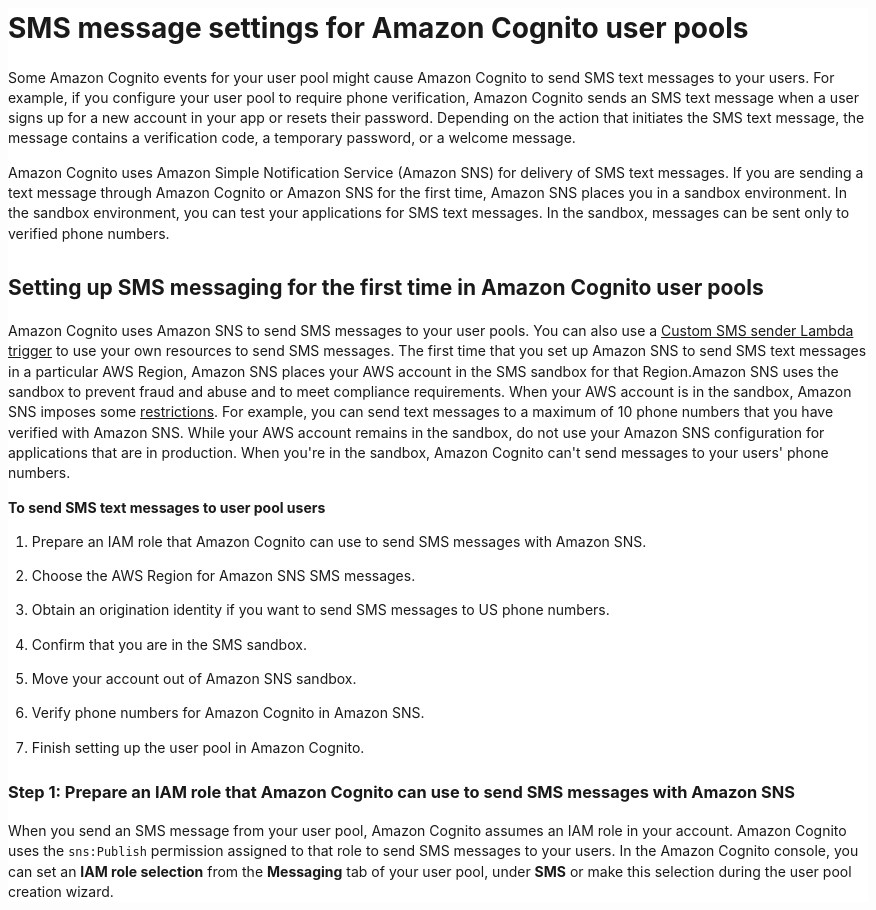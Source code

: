 # SMS message settings for Amazon Cognito user pools<a name="user-pool-sms-settings"></a>

Some Amazon Cognito events for your user pool might cause Amazon Cognito to send SMS text messages to your users\. For example, if you configure your user pool to require phone verification, Amazon Cognito sends an SMS text message when a user signs up for a new account in your app or resets their password\. Depending on the action that initiates the SMS text message, the message contains a verification code, a temporary password, or a welcome message\.

Amazon Cognito uses Amazon Simple Notification Service \(Amazon SNS\) for delivery of SMS text messages\. If you are sending a text message through Amazon Cognito or Amazon SNS for the first time, Amazon SNS places you in a sandbox environment\. In the sandbox environment, you can test your applications for SMS text messages\. In the sandbox, messages can be sent only to verified phone numbers\. 

## Setting up SMS messaging for the first time in Amazon Cognito user pools<a name="user-pool-sms-settings-first-time"></a>

Amazon Cognito uses Amazon SNS to send SMS messages to your user pools\. You can also use a [Custom SMS sender Lambda trigger](user-pool-lambda-custom-sms-sender.md) to use your own resources to send SMS messages\. The first time that you set up Amazon SNS to send SMS text messages in a particular AWS Region, Amazon SNS places your AWS account in the SMS sandbox for that Region\.Amazon SNS uses the sandbox to prevent fraud and abuse and to meet compliance requirements\. When your AWS account is in the sandbox, Amazon SNS imposes some [restrictions](https://docs.aws.amazon.com/sns/latest/dg/sns-sms-sandbox.html)\. For example, you can send text messages to a maximum of 10 phone numbers that you have verified with Amazon SNS\. While your AWS account remains in the sandbox, do not use your Amazon SNS configuration for applications that are in production\. When you're in the sandbox, Amazon Cognito can't send messages to your users' phone numbers\.

**To send SMS text messages to user pool users**

1. Prepare an IAM role that Amazon Cognito can use to send SMS messages with Amazon SNS\.

1. Choose the AWS Region for Amazon SNS SMS messages\.

1. Obtain an origination identity if you want to send SMS messages to US phone numbers\.

1. Confirm that you are in the SMS sandbox\.

1. Move your account out of Amazon SNS sandbox\.

1. Verify phone numbers for Amazon Cognito in Amazon SNS\.

1. Finish setting up the user pool in Amazon Cognito\.

### Step 1: Prepare an IAM role that Amazon Cognito can use to send SMS messages with Amazon SNS<a name="sms-create-a-role"></a>

When you send an SMS message from your user pool, Amazon Cognito assumes an IAM role in your account\. Amazon Cognito uses the `sns:Publish` permission assigned to that role to send SMS messages to your users\. In the Amazon Cognito console, you can set an **IAM role selection** from the **Messaging** tab of your user pool, under **SMS** or make this selection during the user pool creation wizard\.
